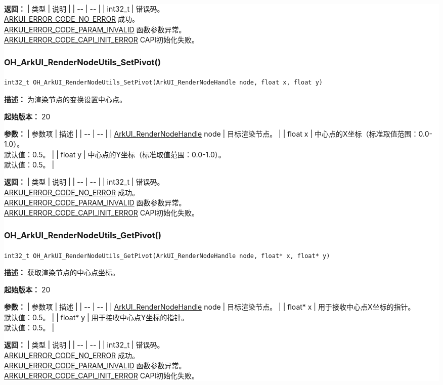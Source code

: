 **返回：**
| 类型 | 说明 |
| -- | -- |
| int32_t | 错误码。<br>         [ARKUI_ERROR_CODE_NO_ERROR](capi-native-type-h.md#arkui_errorcode) 成功。<br>         [ARKUI_ERROR_CODE_PARAM_INVALID](capi-native-type-h.md#arkui_errorcode) 函数参数异常。<br>         [ARKUI_ERROR_CODE_CAPI_INIT_ERROR](capi-native-type-h.md#arkui_errorcode) CAPI初始化失败。

### OH_ArkUI_RenderNodeUtils_SetPivot()

```
int32_t OH_ArkUI_RenderNodeUtils_SetPivot(ArkUI_RenderNodeHandle node, float x, float y)
```

**描述：**
为渲染节点的变换设置中心点。

**起始版本：** 20

**参数：**
| 参数项 | 描述 |
| -- | -- |
| [ArkUI_RenderNodeHandle](./capi-arkui-nativemodule-arkui-rendernodehandle.md) node | 目标渲染节点。 |
| float x | 中心点的X坐标（标准取值范围：0.0-1.0）。<br/>默认值：0.5。 |
| float y | 中心点的Y坐标（标准取值范围：0.0-1.0）。<br/>默认值：0.5。 |

**返回：**
| 类型 | 说明 |
| -- | -- |
| int32_t | 错误码。<br>         [ARKUI_ERROR_CODE_NO_ERROR](capi-native-type-h.md#arkui_errorcode) 成功。<br>         [ARKUI_ERROR_CODE_PARAM_INVALID](capi-native-type-h.md#arkui_errorcode) 函数参数异常。<br>         [ARKUI_ERROR_CODE_CAPI_INIT_ERROR](capi-native-type-h.md#arkui_errorcode) CAPI初始化失败。

### OH_ArkUI_RenderNodeUtils_GetPivot()

```
int32_t OH_ArkUI_RenderNodeUtils_GetPivot(ArkUI_RenderNodeHandle node, float* x, float* y)
```

**描述：**
获取渲染节点的中心点坐标。

**起始版本：** 20

**参数：**
| 参数项 | 描述 |
| -- | -- |
| [ArkUI_RenderNodeHandle](./capi-arkui-nativemodule-arkui-rendernodehandle.md) node | 目标渲染节点。 |
| float* x | 用于接收中心点X坐标的指针。<br/>默认值：0.5。 |
| float* y | 用于接收中心点Y坐标的指针。<br/>默认值：0.5。 |

**返回：**
| 类型 | 说明 |
| -- | -- |
| int32_t | 错误码。<br>         [ARKUI_ERROR_CODE_NO_ERROR](capi-native-type-h.md#arkui_errorcode) 成功。<br>         [ARKUI_ERROR_CODE_PARAM_INVALID](capi-native-type-h.md#arkui_errorcode) 函数参数异常。<br>         [ARKUI_ERROR_CODE_CAPI_INIT_ERROR](capi-native-type-h.md#arkui_errorcode) CAPI初始化失败。
